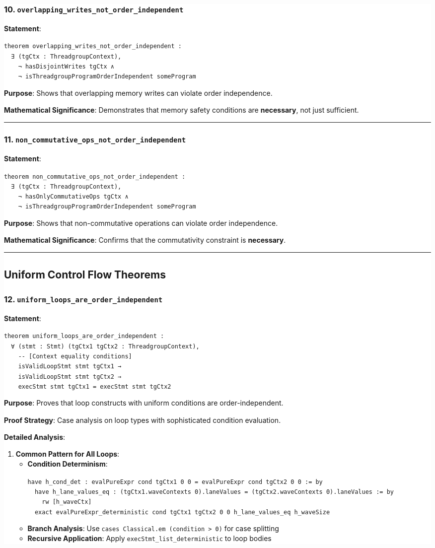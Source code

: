
### 10. `overlapping_writes_not_order_independent`

**Statement**:
```lean
theorem overlapping_writes_not_order_independent :
  ∃ (tgCtx : ThreadgroupContext), 
    ¬ hasDisjointWrites tgCtx ∧ 
    ¬ isThreadgroupProgramOrderIndependent someProgram
```

**Purpose**: Shows that overlapping memory writes can violate order independence.

**Mathematical Significance**: Demonstrates that memory safety conditions are **necessary**, not just sufficient.

---

### 11. `non_commutative_ops_not_order_independent`

**Statement**:
```lean
theorem non_commutative_ops_not_order_independent :
  ∃ (tgCtx : ThreadgroupContext), 
    ¬ hasOnlyCommutativeOps tgCtx ∧ 
    ¬ isThreadgroupProgramOrderIndependent someProgram
```

**Purpose**: Shows that non-commutative operations can violate order independence.

**Mathematical Significance**: Confirms that the commutativity constraint is **necessary**.

---

## Uniform Control Flow Theorems

### 12. `uniform_loops_are_order_independent`

**Statement**:
```lean
theorem uniform_loops_are_order_independent :
  ∀ (stmt : Stmt) (tgCtx1 tgCtx2 : ThreadgroupContext),
    -- [Context equality conditions]
    isValidLoopStmt stmt tgCtx1 →
    isValidLoopStmt stmt tgCtx2 →
    execStmt stmt tgCtx1 = execStmt stmt tgCtx2
```

**Purpose**: Proves that loop constructs with uniform conditions are order-independent.

**Proof Strategy**: Case analysis on loop types with sophisticated condition evaluation.

**Detailed Analysis**:

1. **Common Pattern for All Loops**:
   - **Condition Determinism**: 
     ```lean
     have h_cond_det : evalPureExpr cond tgCtx1 0 0 = evalPureExpr cond tgCtx2 0 0 := by
       have h_lane_values_eq : (tgCtx1.waveContexts 0).laneValues = (tgCtx2.waveContexts 0).laneValues := by
         rw [h_waveCtx]
       exact evalPureExpr_deterministic cond tgCtx1 tgCtx2 0 0 h_lane_values_eq h_waveSize
     ```
   - **Branch Analysis**: Use `cases Classical.em (condition > 0)` for case splitting
   - **Recursive Application**: Apply `execStmt_list_deterministic` to loop bodies
